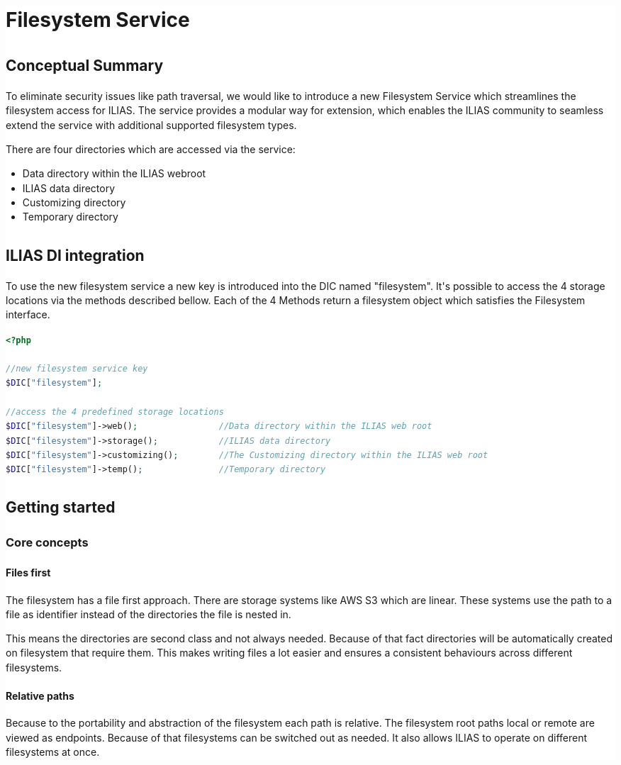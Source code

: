 # Filesystem Service
## Conceptual Summary
To eliminate security issues like path traversal, we would like to introduce
a new Filesystem Service which streamlines the filesystem access for ILIAS.
The service provides a modular way for extension, which enables the ILIAS
community to seamless extend the service with additional supported filesystem
types.

There are four directories which are accessed via the service:
* Data directory within the ILIAS webroot
* ILIAS data directory
* Customizing directory
* Temporary directory

## ILIAS DI integration
To use the new filesystem service a new key is introduced into the DIC named "filesystem".
It's possible to access the 4 storage locations via the methods described bellow.
Each of the 4 Methods return a filesystem object which satisfies the Filesystem interface.
 
```php
<?php

//new filesystem service key
$DIC["filesystem"];
 
//access the 4 predefined storage locations
$DIC["filesystem"]->web();                //Data directory within the ILIAS web root
$DIC["filesystem"]->storage();            //ILIAS data directory
$DIC["filesystem"]->customizing();        //The Customizing directory within the ILIAS web root
$DIC["filesystem"]->temp();               //Temporary directory
```
## Getting started

### Core concepts
#### Files first
The filesystem has a file first approach. There are storage systems like AWS S3 which are linear. These systems
use the path to a file as identifier instead of the directories the file is nested in. 

This means the directories are second class and not always needed. Because of that fact directories will be automatically
created on filesystem that require them. This makes writing files a lot easier and ensures a consistent behaviours across different filesystems.

#### Relative paths
Because to the portability and abstraction of the filesystem each path is relative.
The filesystem root paths local or remote are viewed as endpoints. Because of that filesystems can be switched out as needed.
It also allows ILIAS to operate on different filesystems at once.
